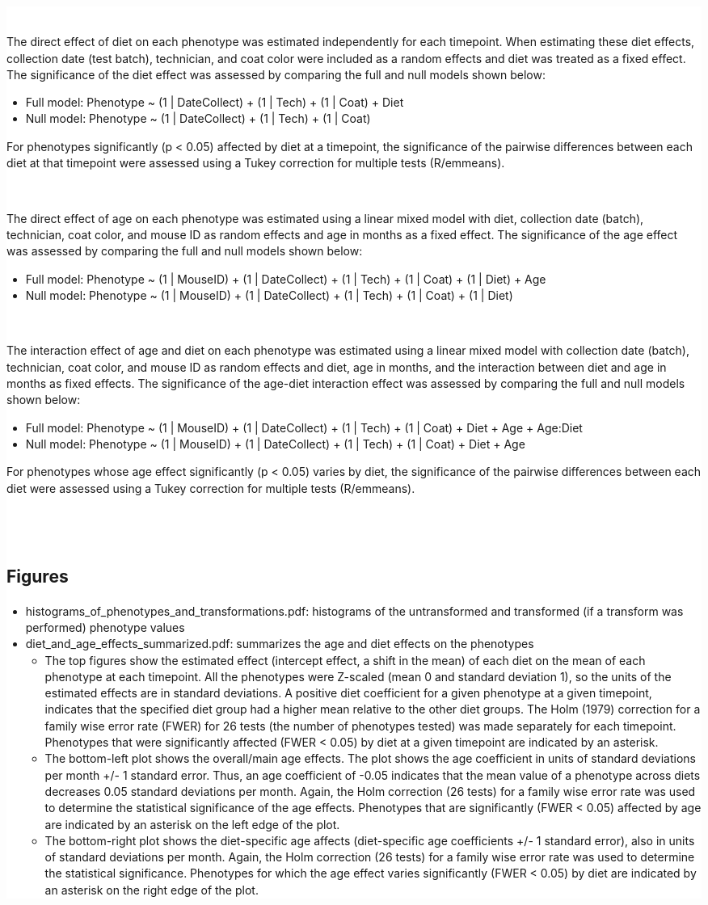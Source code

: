 
<br>

The direct effect of diet on each phenotype was estimated independently for each timepoint. When estimating these diet effects, collection date (test batch), technician, and coat color were included as a random effects and diet was treated as a fixed effect. The significance of the diet effect was assessed by comparing the full and null models shown below:  
 - Full model: Phenotype ~ (1 | DateCollect) + (1 | Tech) + (1 | Coat) + Diet
 - Null model: Phenotype ~ (1 | DateCollect) + (1 | Tech) + (1 | Coat) 
 
For phenotypes significantly (p < 0.05) affected by diet at a timepoint, the significance of the pairwise differences between each diet at that timepoint were assessed using a Tukey correction for multiple tests (R/emmeans).

<br>

 The direct effect of age on each phenotype was estimated using a linear mixed model with diet, collection date (batch), technician, coat color, and mouse ID as random effects and age in months as a fixed effect. The significance of the age effect was assessed by comparing the full and null models shown below:
 - Full model: Phenotype ~ (1 | MouseID) + (1 | DateCollect) + (1 | Tech) + (1 | Coat) + (1 | Diet) + Age
 - Null model: Phenotype ~ (1 | MouseID) + (1 | DateCollect) + (1 | Tech) + (1 | Coat) + (1 | Diet)

 <br>

 The interaction effect of age and diet on each phenotype was estimated using a linear mixed model with collection date (batch), technician, coat color, and mouse ID as random effects and diet, age in months, and the interaction between diet and age in months as fixed effects. The significance of the age-diet interaction effect was assessed by comparing the full and null models shown below:
 - Full model: Phenotype ~ (1 | MouseID) + (1 | DateCollect) + (1 | Tech) + (1 | Coat) + Diet + Age + Age:Diet
 - Null model: Phenotype ~ (1 | MouseID) + (1 | DateCollect) + (1 | Tech) + (1 | Coat) + Diet + Age
 
 For phenotypes whose age effect significantly (p < 0.05) varies by diet, the significance of the pairwise differences between each diet were assessed using a Tukey correction for multiple tests (R/emmeans).



<br>
<br>

## Figures

 - histograms_of_phenotypes_and_transformations.pdf: histograms of the untransformed and transformed (if a transform was performed) phenotype values
 - diet_and_age_effects_summarized.pdf: summarizes the age and diet effects on the phenotypes  
   - The top figures show the estimated effect (intercept effect, a shift in the mean) of each diet on the mean of each phenotype at each timepoint. All the phenotypes were Z-scaled (mean 0 and standard deviation 1), so the units of the estimated effects are in standard deviations. A positive diet coefficient for a given phenotype at a given timepoint, indicates that the specified diet group had a higher mean relative to the other diet groups. The Holm (1979) correction for a family wise error rate (FWER) for 26 tests (the number of phenotypes tested) was made separately for each timepoint. Phenotypes that were significantly affected (FWER < 0.05) by diet at a given timepoint are indicated by an asterisk.
   - The bottom-left plot shows the overall/main age effects. The plot shows the age coefficient in units of standard deviations per month +/- 1 standard error. Thus, an age coefficient of -0.05 indicates that the mean value of a phenotype across diets decreases 0.05 standard deviations per month. Again, the Holm correction (26 tests) for a family wise error rate was used to determine the statistical significance of the age effects. Phenotypes that are significantly (FWER < 0.05) affected by age are indicated by an asterisk on the left edge of the plot.
   - The bottom-right plot shows the diet-specific age affects (diet-specific age coefficients +/- 1 standard error), also in units of standard deviations per month. Again, the Holm correction (26 tests) for a family wise error rate was used to determine the statistical significance. Phenotypes for which the age effect varies significantly (FWER < 0.05) by diet are indicated by an asterisk on the right edge of the plot.
